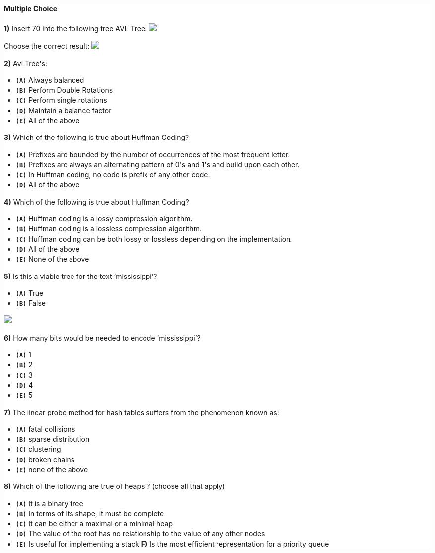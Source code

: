 
  
#### Multiple Choice

__1)__ Insert 70 into the following tree AVL Tree:
<img src="https://cs.msutexas.edu/~griffin/zcloud/zcloud-files/3013.final.avl.1.png">  

Choose the correct result:
<img src="https://cs.msutexas.edu/~griffin/zcloud/zcloud-files/3013.final.avl.2.ans.png">  

__2)__ Avl Tree's:

- __`(A)`__ Always balanced
- __`(B)`__ Perform Double Rotations
- __`(C)`__ Perform single rotations
- __`(D)`__ Maintain a balance factor
- __`(E)`__ All of the above

__3)__ Which of the following is true about Huffman Coding?  
- __`(A)`__ Prefixes are bounded by the number of occurrences of the most frequent letter.  
- __`(B)`__ Prefixes are always an alternating pattern of 0's and 1's and build upon each other.
- __`(C)`__ In Huffman coding, no code is prefix of any other code.  
- __`(D)`__ All of the above

__4)__ Which of the following is true about Huffman Coding?  
- __`(A)`__ Huffman coding is a lossy compression algorithm. 
- __`(B)`__ Huffman coding is a lossless compression algorithm.
- __`(C)`__ Huffman coding can be both lossy or lossless depending on the implementation.   
- __`(D)`__ All of the above
- __`(E)`__ None of the above

__5)__ Is this a viable tree for the text ‘mississippi’? 

- __`(A)`__  True
- __`(B)`__ False

<img src="https://cs.msutexas.edu/~griffin/zcloud/zcloud-files/3013.final.avl.answer.3.png" height="200">  

__6)__ How many bits would be needed to encode ‘mississippi’?
- __`(A)`__ 1
- __`(B)`__ 2
- __`(C)`__ 3
- __`(D)`__ 4
- __`(E)`__ 5

__7)__ The linear probe method for hash tables suffers from the phenomenon known as:

- __`(A)`__ fatal collisions
- __`(B)`__ sparse distribution
- __`(C)`__ clustering
- __`(D)`__ broken chains
- __`(E)`__ none of the above
  
__8)__ Which of the following are true of heaps ? (choose all that apply)
  
- __`(A)`__ It is a binary tree
- __`(B)`__ In terms of its shape, it must be complete
- __`(C)`__ It can be either a maximal or a minimal heap
- __`(D)`__ The value of the root has no relationship to the value of any other nodes
- __`(E)`__ Is useful for implementing a stack
__F)__ Is the most efficient representation for a priority queue
  